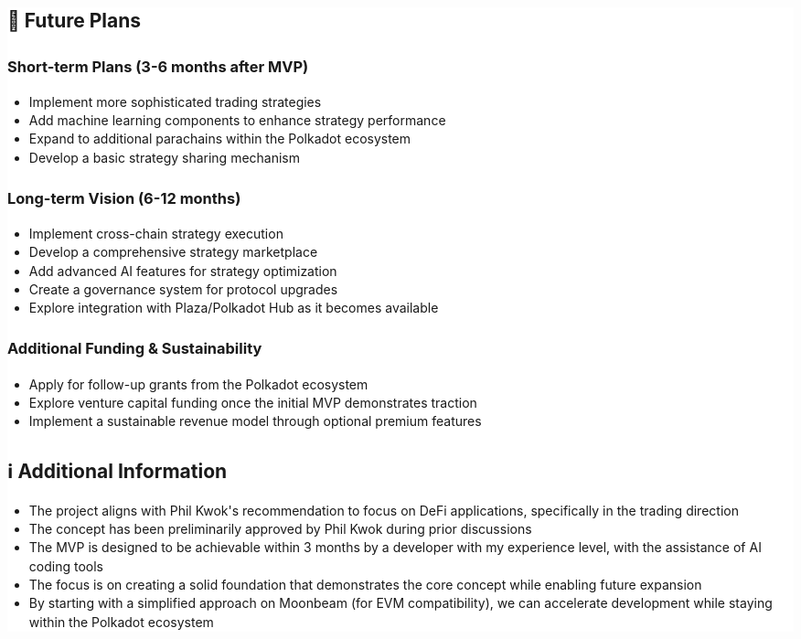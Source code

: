 ## 🔮 Future Plans

### Short-term Plans (3-6 months after MVP)
- Implement more sophisticated trading strategies
- Add machine learning components to enhance strategy performance
- Expand to additional parachains within the Polkadot ecosystem
- Develop a basic strategy sharing mechanism

### Long-term Vision (6-12 months)
- Implement cross-chain strategy execution
- Develop a comprehensive strategy marketplace
- Add advanced AI features for strategy optimization
- Create a governance system for protocol upgrades
- Explore integration with Plaza/Polkadot Hub as it becomes available

### Additional Funding & Sustainability
- Apply for follow-up grants from the Polkadot ecosystem
- Explore venture capital funding once the initial MVP demonstrates traction
- Implement a sustainable revenue model through optional premium features

## ℹ️ Additional Information

- The project aligns with Phil Kwok's recommendation to focus on DeFi applications, specifically in the trading direction
- The concept has been preliminarily approved by Phil Kwok during prior discussions
- The MVP is designed to be achievable within 3 months by a developer with my experience level, with the assistance of AI coding tools
- The focus is on creating a solid foundation that demonstrates the core concept while enabling future expansion
- By starting with a simplified approach on Moonbeam (for EVM compatibility), we can accelerate development while staying within the Polkadot ecosystem
